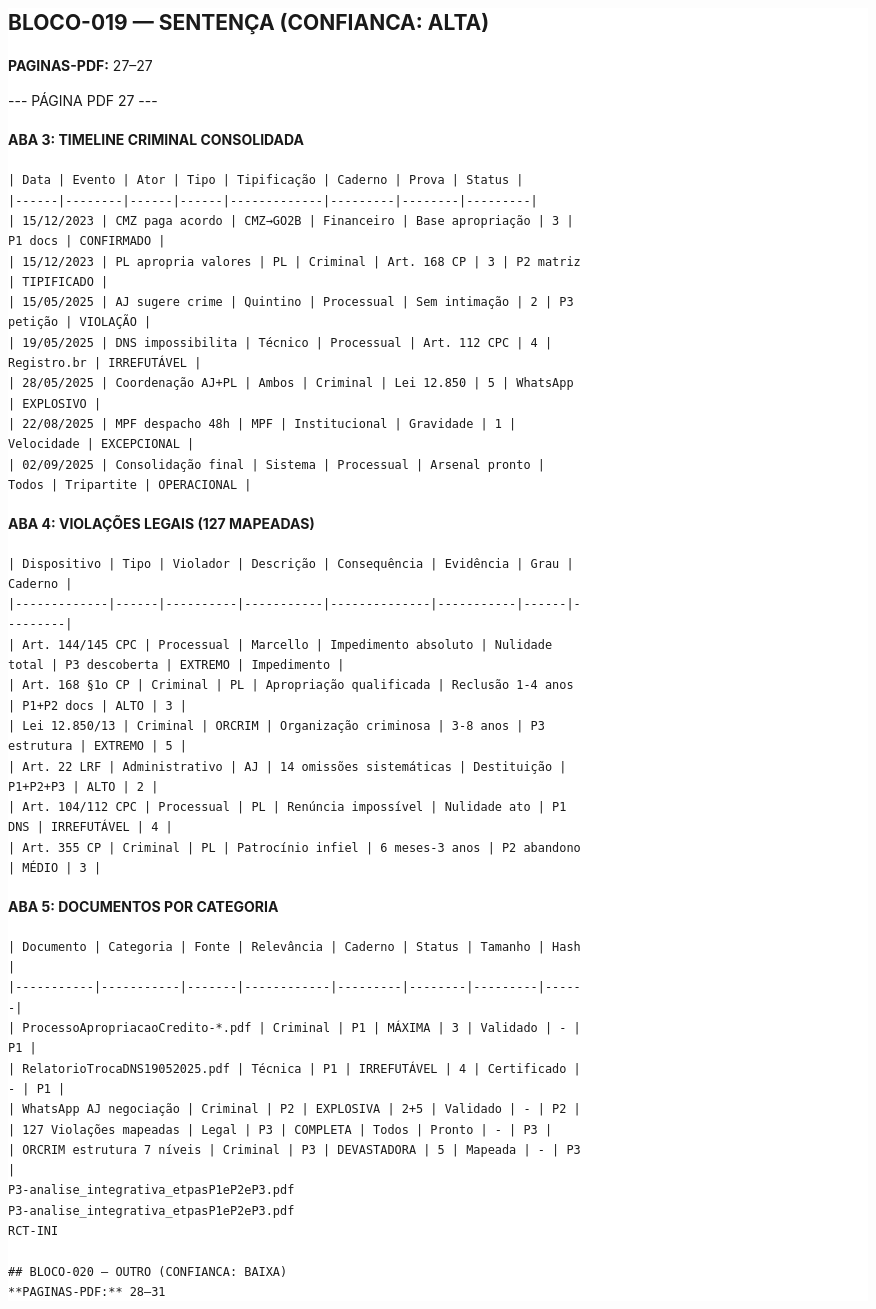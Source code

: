 ## BLOCO-019 — SENTENÇA (CONFIANCA: ALTA)
**PAGINAS-PDF:** 27–27

--- PÁGINA PDF 27 ---
#### **ABA 3: TIMELINE CRIMINAL CONSOLIDADA**
```excel
| Data | Evento | Ator | Tipo | Tipificação | Caderno | Prova | Status |
|------|--------|------|------|-------------|---------|--------|---------|
| 15/12/2023 | CMZ paga acordo | CMZ→GO2B | Financeiro | Base apropriação | 3 |
P1 docs | CONFIRMADO |
| 15/12/2023 | PL apropria valores | PL | Criminal | Art. 168 CP | 3 | P2 matriz
| TIPIFICADO |
| 15/05/2025 | AJ sugere crime | Quintino | Processual | Sem intimação | 2 | P3
petição | VIOLAÇÃO |
| 19/05/2025 | DNS impossibilita | Técnico | Processual | Art. 112 CPC | 4 |
Registro.br | IRREFUTÁVEL |
| 28/05/2025 | Coordenação AJ+PL | Ambos | Criminal | Lei 12.850 | 5 | WhatsApp
| EXPLOSIVO |
| 22/08/2025 | MPF despacho 48h | MPF | Institucional | Gravidade | 1 |
Velocidade | EXCEPCIONAL |
| 02/09/2025 | Consolidação final | Sistema | Processual | Arsenal pronto |
Todos | Tripartite | OPERACIONAL |
```
#### **ABA 4: VIOLAÇÕES LEGAIS (127 MAPEADAS)**
```excel
| Dispositivo | Tipo | Violador | Descrição | Consequência | Evidência | Grau |
Caderno |
|-------------|------|----------|-----------|--------------|-----------|------|-
--------|
| Art. 144/145 CPC | Processual | Marcello | Impedimento absoluto | Nulidade
total | P3 descoberta | EXTREMO | Impedimento |
| Art. 168 §1o CP | Criminal | PL | Apropriação qualificada | Reclusão 1-4 anos
| P1+P2 docs | ALTO | 3 |
| Lei 12.850/13 | Criminal | ORCRIM | Organização criminosa | 3-8 anos | P3
estrutura | EXTREMO | 5 |
| Art. 22 LRF | Administrativo | AJ | 14 omissões sistemáticas | Destituição |
P1+P2+P3 | ALTO | 2 |
| Art. 104/112 CPC | Processual | PL | Renúncia impossível | Nulidade ato | P1
DNS | IRREFUTÁVEL | 4 |
| Art. 355 CP | Criminal | PL | Patrocínio infiel | 6 meses-3 anos | P2 abandono
| MÉDIO | 3 |
```
#### **ABA 5: DOCUMENTOS POR CATEGORIA**
```excel
| Documento | Categoria | Fonte | Relevância | Caderno | Status | Tamanho | Hash
|
|-----------|-----------|-------|------------|---------|--------|---------|-----
-|
| ProcessoApropriacaoCredito-*.pdf | Criminal | P1 | MÁXIMA | 3 | Validado | - |
P1 |
| RelatorioTrocaDNS19052025.pdf | Técnica | P1 | IRREFUTÁVEL | 4 | Certificado |
- | P1 |
| WhatsApp AJ negociação | Criminal | P2 | EXPLOSIVA | 2+5 | Validado | - | P2 |
| 127 Violações mapeadas | Legal | P3 | COMPLETA | Todos | Pronto | - | P3 |
| ORCRIM estrutura 7 níveis | Criminal | P3 | DEVASTADORA | 5 | Mapeada | - | P3
|
P3-analise_integrativa_etpasP1eP2eP3.pdf
P3-analise_integrativa_etpasP1eP2eP3.pdf
RCT-INI

## BLOCO-020 — OUTRO (CONFIANCA: BAIXA)
**PAGINAS-PDF:** 28–31

```